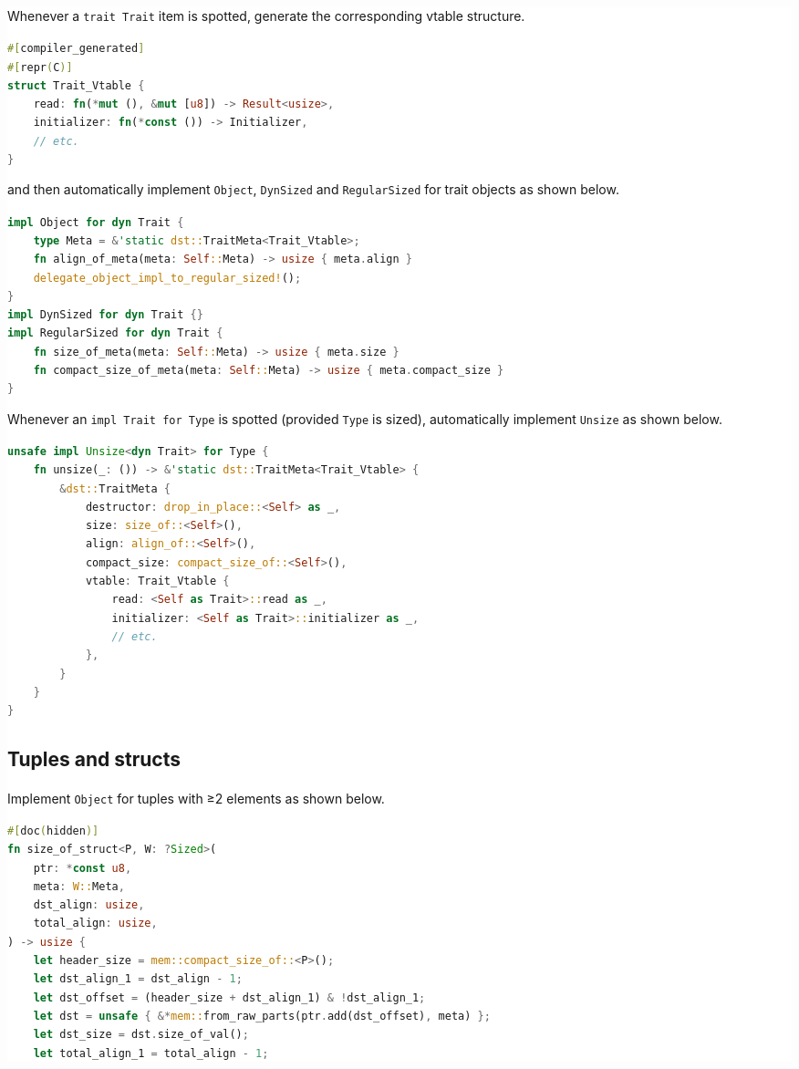 Whenever a `trait Trait` item is spotted, generate the corresponding vtable structure.

```rust ,ignore
#[compiler_generated]
#[repr(C)]
struct Trait_Vtable {
    read: fn(*mut (), &mut [u8]) -> Result<usize>,
    initializer: fn(*const ()) -> Initializer,
    // etc.
}
```

and then automatically implement `Object`, `DynSized` and `RegularSized` for trait objects as
shown below.

```rust ,ignore
impl Object for dyn Trait {
    type Meta = &'static dst::TraitMeta<Trait_Vtable>;
    fn align_of_meta(meta: Self::Meta) -> usize { meta.align }
    delegate_object_impl_to_regular_sized!();
}
impl DynSized for dyn Trait {}
impl RegularSized for dyn Trait {
    fn size_of_meta(meta: Self::Meta) -> usize { meta.size }
    fn compact_size_of_meta(meta: Self::Meta) -> usize { meta.compact_size }
}
```

Whenever an `impl Trait for Type` is spotted (provided `Type` is sized), automatically implement
`Unsize` as shown below.

```rust ,ignore
unsafe impl Unsize<dyn Trait> for Type {
    fn unsize(_: ()) -> &'static dst::TraitMeta<Trait_Vtable> {
        &dst::TraitMeta {
            destructor: drop_in_place::<Self> as _,
            size: size_of::<Self>(),
            align: align_of::<Self>(),
            compact_size: compact_size_of::<Self>(),
            vtable: Trait_Vtable {
                read: <Self as Trait>::read as _,
                initializer: <Self as Trait>::initializer as _,
                // etc.
            },
        }
    }
}
```

## Tuples and structs

Implement `Object` for tuples with ≥2 elements as shown below.

```rust ,ignore
#[doc(hidden)]
fn size_of_struct<P, W: ?Sized>(
    ptr: *const u8,
    meta: W::Meta,
    dst_align: usize,
    total_align: usize,
) -> usize {
    let header_size = mem::compact_size_of::<P>();
    let dst_align_1 = dst_align - 1;
    let dst_offset = (header_size + dst_align_1) & !dst_align_1;
    let dst = unsafe { &*mem::from_raw_parts(ptr.add(dst_offset), meta) };
    let dst_size = dst.size_of_val();
    let total_align_1 = total_align - 1;
```

[E0322]: https://doc.rust-lang.org/error-index.html#E0322
[E0328]: https://doc.rust-lang.org/error-index.html#E0328
[E0517]: https://doc.rust-lang.org/error-index.html#E0517
[RFC #1909]: https://github.com/rust-lang/rfcs/pull/1909
[RFC #2000]: http://rust-lang.github.io/rfcs/2000-const-generics.html
[RFC #2052]: http://rust-lang.github.io/rfcs/2052-epochs.html
[PR #46156]: https://github.com/rust-lang/rust/pull/46156